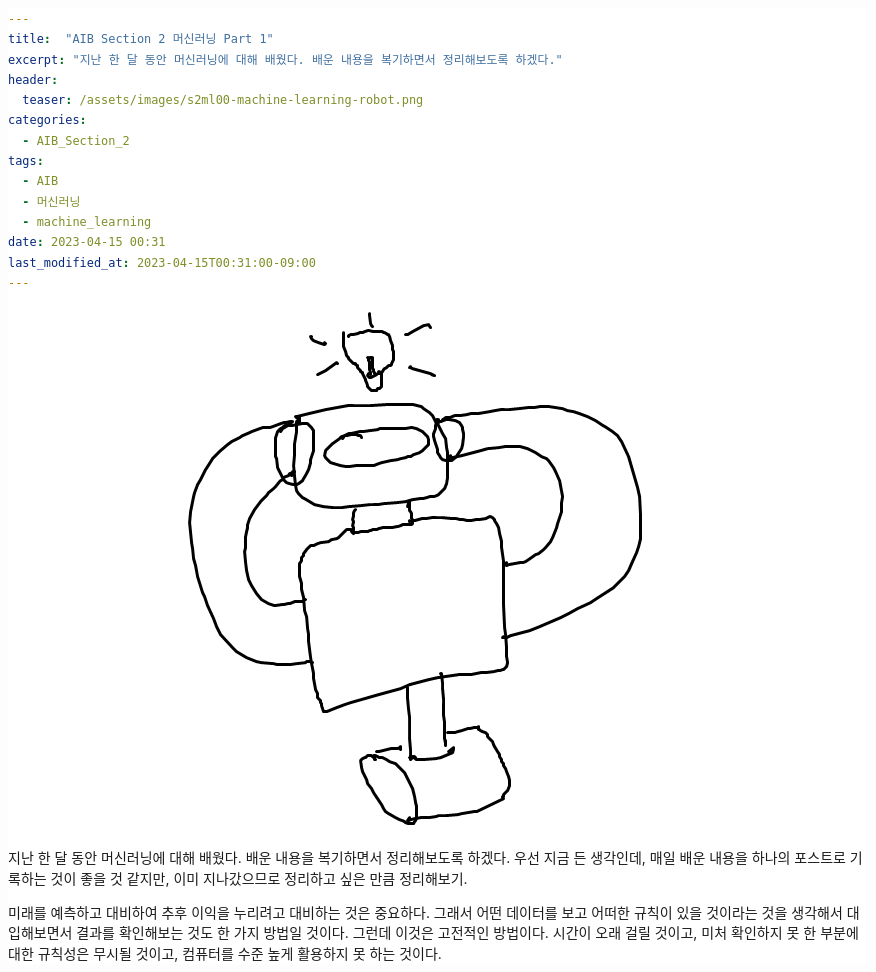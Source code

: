 ```yaml
---
title:  "AIB Section 2 머신러닝 Part 1"
excerpt: "지난 한 달 동안 머신러닝에 대해 배웠다. 배운 내용을 복기하면서 정리해보도록 하겠다."
header:
  teaser: /assets/images/s2ml00-machine-learning-robot.png
categories:
  - AIB_Section_2
tags:
  - AIB
  - 머신러닝
  - machine_learning
date: 2023-04-15 00:31
last_modified_at: 2023-04-15T00:31:00-09:00
---
```


<p align="center">
  <img src="/assets/images/s2ml00-machine-learning-robot.png" />
</p>

지난 한 달 동안 머신러닝에 대해 배웠다. 배운 내용을 복기하면서 정리해보도록 하겠다. 우선 지금 든 생각인데, 매일 배운 내용을 하나의 포스트로 기록하는 것이 좋을 것 같지만, 이미 지나갔으므로 정리하고 싶은 만큼 정리해보기.

미래를 예측하고 대비하여 추후 이익을 누리려고 대비하는 것은 중요하다. 그래서 어떤 데이터를 보고 어떠한 규칙이 있을 것이라는 것을 생각해서 대입해보면서 결과를 확인해보는 것도 한 가지 방법일 것이다. 그런데 이것은 고전적인 방법이다. 시간이 오래 걸릴 것이고, 미처 확인하지 못 한 부분에 대한 규칙성은 무시될 것이고, 컴퓨터를 수준 높게 활용하지 못 하는 것이다.
